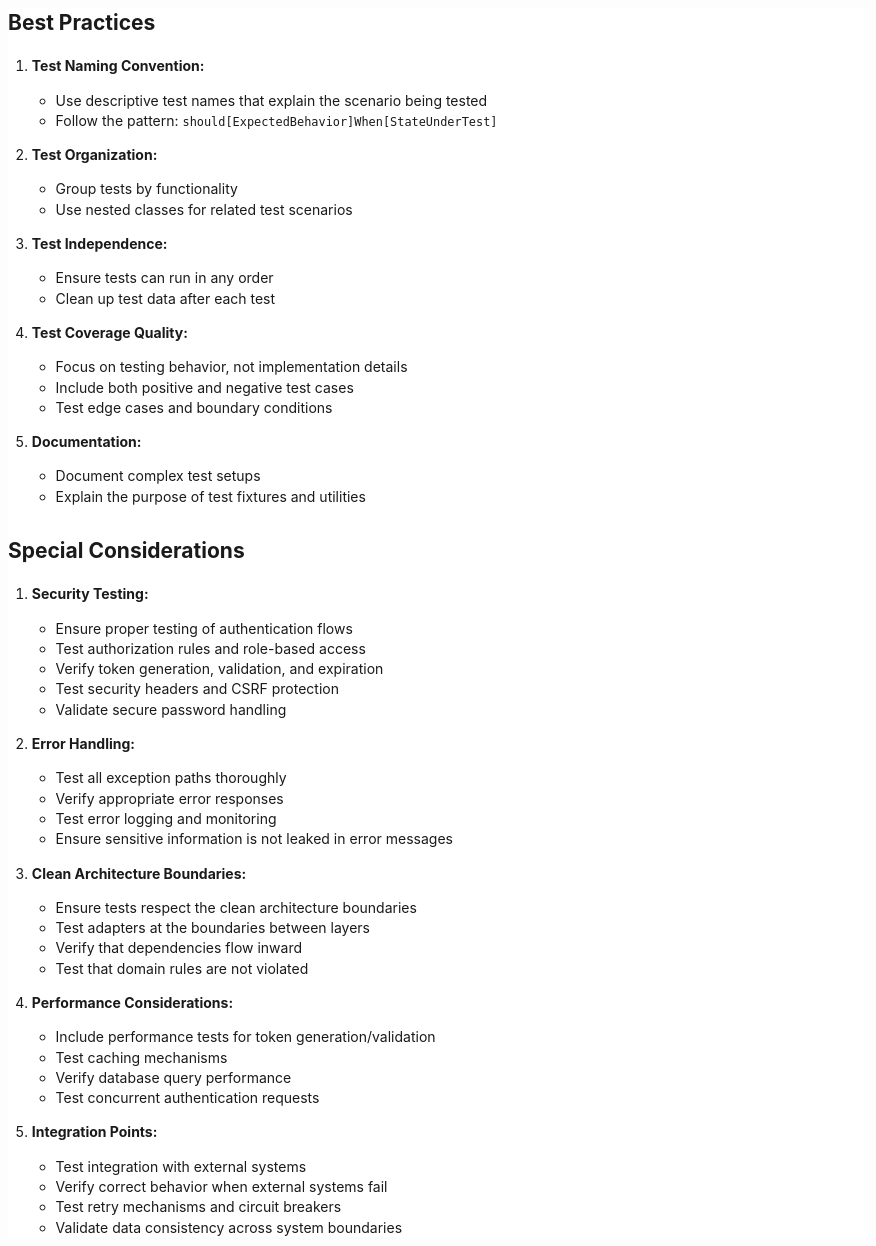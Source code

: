 ## Best Practices

1. **Test Naming Convention:**
   - Use descriptive test names that explain the scenario being tested
   - Follow the pattern: `should[ExpectedBehavior]When[StateUnderTest]`

2. **Test Organization:**
   - Group tests by functionality
   - Use nested classes for related test scenarios

3. **Test Independence:**
   - Ensure tests can run in any order
   - Clean up test data after each test

4. **Test Coverage Quality:**
   - Focus on testing behavior, not implementation details
   - Include both positive and negative test cases
   - Test edge cases and boundary conditions

5. **Documentation:**
   - Document complex test setups
   - Explain the purpose of test fixtures and utilities

## Special Considerations

1. **Security Testing:**
   - Ensure proper testing of authentication flows
   - Test authorization rules and role-based access
   - Verify token generation, validation, and expiration
   - Test security headers and CSRF protection
   - Validate secure password handling

2. **Error Handling:**
   - Test all exception paths thoroughly
   - Verify appropriate error responses
   - Test error logging and monitoring
   - Ensure sensitive information is not leaked in error messages

3. **Clean Architecture Boundaries:**
   - Ensure tests respect the clean architecture boundaries
   - Test adapters at the boundaries between layers
   - Verify that dependencies flow inward
   - Test that domain rules are not violated

4. **Performance Considerations:**
   - Include performance tests for token generation/validation
   - Test caching mechanisms
   - Verify database query performance
   - Test concurrent authentication requests

5. **Integration Points:**
   - Test integration with external systems
   - Verify correct behavior when external systems fail
   - Test retry mechanisms and circuit breakers
   - Validate data consistency across system boundaries
